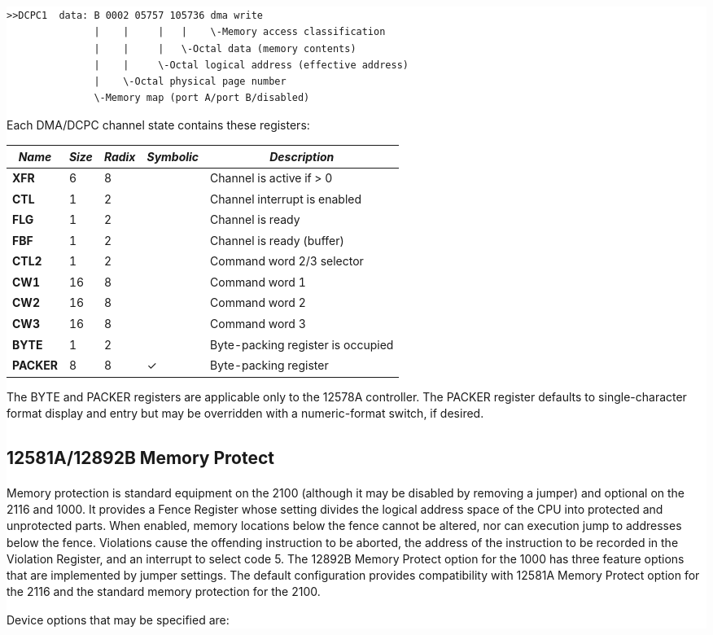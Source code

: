     >>DCPC1  data: B 0002 05757 105736 dma write
                   |    |     |   |    \-Memory access classification
                   |    |     |   \-Octal data (memory contents)
                   |    |     \-Octal logical address (effective address)
                   |    \-Octal physical page number
                   \-Memory map (port A/port B/disabled)

Each DMA/DCPC channel state contains these registers:

| **_Name_** | **_Size_** | **_Radix_** | **_Symbolic_** | **_Description_**                 |
| ---------- | ---------- | ----------- | -------------- | --------------------------------- |
| **XFR**    | 6          | 8           |                | Channel is active if > 0          |
| **CTL**    | 1          | 2           |                | Channel interrupt is enabled      |
| **FLG**    | 1          | 2           |                | Channel is ready                  |
| **FBF**    | 1          | 2           |                | Channel is ready (buffer)         |
| **CTL2**   | 1          | 2           |                | Command word 2/3 selector         |
| **CW1**    | 16         | 8           |                | Command word 1                    |
| **CW2**    | 16         | 8           |                | Command word 2                    |
| **CW3**    | 16         | 8           |                | Command word 3                    |
| **BYTE**   | 1          | 2           |                | Byte-packing register is occupied |
| **PACKER** | 8          | 8           | &#10003;       | Byte-packing register             |

The BYTE and PACKER registers are applicable only to the 12578A
controller. The PACKER register defaults to single-character format
display and entry but may be overridden with a numeric-format switch, if
desired.

## 12581A/12892B Memory Protect

Memory protection is standard equipment on the 2100 (although it may be
disabled by removing a jumper) and optional on the 2116 and 1000. It
provides a Fence Register whose setting divides the logical address
space of the CPU into protected and unprotected parts. When enabled,
memory locations below the fence cannot be altered, nor can execution
jump to addresses below the fence. Violations cause the offending
instruction to be aborted, the address of the instruction to be recorded
in the Violation Register, and an interrupt to select code 5. The 12892B
Memory Protect option for the 1000 has three feature options that are
implemented by jumper settings. The default configuration provides
compatibility with 12581A Memory Protect option for the 2116 and the
standard memory protection for the 2100.

Device options that may be specified are:
